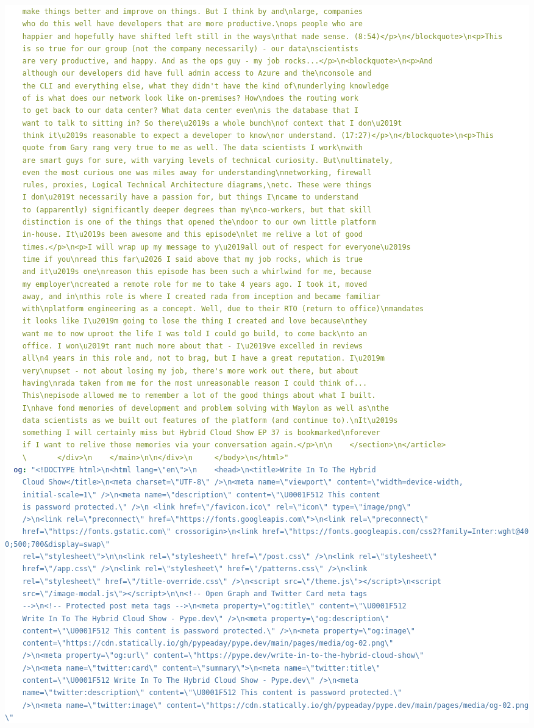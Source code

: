 ```yaml
    make things better and improve on things. But I think by and\nlarge, companies
    who do this well have developers that are more productive.\nops people who are
    happier and hopefully have shifted left still in the ways\nthat made sense. (8:54)</p>\n</blockquote>\n<p>This
    is so true for our group (not the company necessarily) - our data\nscientists
    are very productive, and happy. And as the ops guy - my job rocks...</p>\n<blockquote>\n<p>And
    although our developers did have full admin access to Azure and the\nconsole and
    the CLI and everything else, what they didn't have the kind of\nunderlying knowledge
    of is what does our network look like on-premises? How\ndoes the routing work
    to get back to our data center? What data center even\nis the database that I
    want to talk to sitting in? So there\u2019s a whole bunch\nof context that I don\u2019t
    think it\u2019s reasonable to expect a developer to know\nor understand. (17:27)</p>\n</blockquote>\n<p>This
    quote from Gary rang very true to me as well. The data scientists I work\nwith
    are smart guys for sure, with varying levels of technical curiosity. But\nultimately,
    even the most curious one was miles away for understanding\nnetworking, firewall
    rules, proxies, Logical Technical Architecture diagrams,\netc. These were things
    I don\u2019t necessarily have a passion for, but things I\ncame to understand
    to (apparently) significantly deeper degrees than my\nco-workers, but that skill
    distinction is one of the things that opened the\ndoor to our own little platform
    in-house. It\u2019s been awesome and this episode\nlet me relive a lot of good
    times.</p>\n<p>I will wrap up my message to y\u2019all out of respect for everyone\u2019s
    time if you\nread this far\u2026 I said above that my job rocks, which is true
    and it\u2019s one\nreason this episode has been such a whirlwind for me, because
    my employer\ncreated a remote role for me to take 4 years ago. I took it, moved
    away, and in\nthis role is where I created rada from inception and became familiar
    with\nplatform engineering as a concept. Well, due to their RTO (return to office)\nmandates
    it looks like I\u2019m going to lose the thing I created and love because\nthey
    want me to now uproot the life I was told I could go build, to come back\nto an
    office. I won\u2019t rant much more about that - I\u2019ve excelled in reviews
    all\n4 years in this role and, not to brag, but I have a great reputation. I\u2019m
    very\nupset - not about losing my job, there's more work out there, but about
    having\nrada taken from me for the most unreasonable reason I could think of...
    This\nepisode allowed me to remember a lot of the good things about what I built.
    I\nhave fond memories of development and problem solving with Waylon as well as\nthe
    data scientists as we built out features of the platform (and continue to).\nIt\u2019s
    something I will certainly miss but Hybrid Cloud Show EP 37 is bookmarked\nforever
    if I want to relive those memories via your conversation again.</p>\n\n    </section>\n</article>
    \       </div>\n    </main>\n\n</div>\n     </body>\n</html>"
  og: "<!DOCTYPE html>\n<html lang=\"en\">\n    <head>\n<title>Write In To The Hybrid
    Cloud Show</title>\n<meta charset=\"UTF-8\" />\n<meta name=\"viewport\" content=\"width=device-width,
    initial-scale=1\" />\n<meta name=\"description\" content=\"\U0001F512 This content
    is password protected.\" />\n <link href=\"/favicon.ico\" rel=\"icon\" type=\"image/png\"
    />\n<link rel=\"preconnect\" href=\"https://fonts.googleapis.com\">\n<link rel=\"preconnect\"
    href=\"https://fonts.gstatic.com\" crossorigin>\n<link href=\"https://fonts.googleapis.com/css2?family=Inter:wght@400;500;700&display=swap\"
    rel=\"stylesheet\">\n\n<link rel=\"stylesheet\" href=\"/post.css\" />\n<link rel=\"stylesheet\"
    href=\"/app.css\" />\n<link rel=\"stylesheet\" href=\"/patterns.css\" />\n<link
    rel=\"stylesheet\" href=\"/title-override.css\" />\n<script src=\"/theme.js\"></script>\n<script
    src=\"/image-modal.js\"></script>\n\n<!-- Open Graph and Twitter Card meta tags
    -->\n<!-- Protected post meta tags -->\n<meta property=\"og:title\" content=\"\U0001F512
    Write In To The Hybrid Cloud Show - Pype.dev\" />\n<meta property=\"og:description\"
    content=\"\U0001F512 This content is password protected.\" />\n<meta property=\"og:image\"
    content=\"https://cdn.statically.io/gh/pypeaday/pype.dev/main/pages/media/og-02.png\"
    />\n<meta property=\"og:url\" content=\"https://pype.dev/write-in-to-the-hybrid-cloud-show\"
    />\n<meta name=\"twitter:card\" content=\"summary\">\n<meta name=\"twitter:title\"
    content=\"\U0001F512 Write In To The Hybrid Cloud Show - Pype.dev\" />\n<meta
    name=\"twitter:description\" content=\"\U0001F512 This content is password protected.\"
    />\n<meta name=\"twitter:image\" content=\"https://cdn.statically.io/gh/pypeaday/pype.dev/main/pages/media/og-02.png\"
```